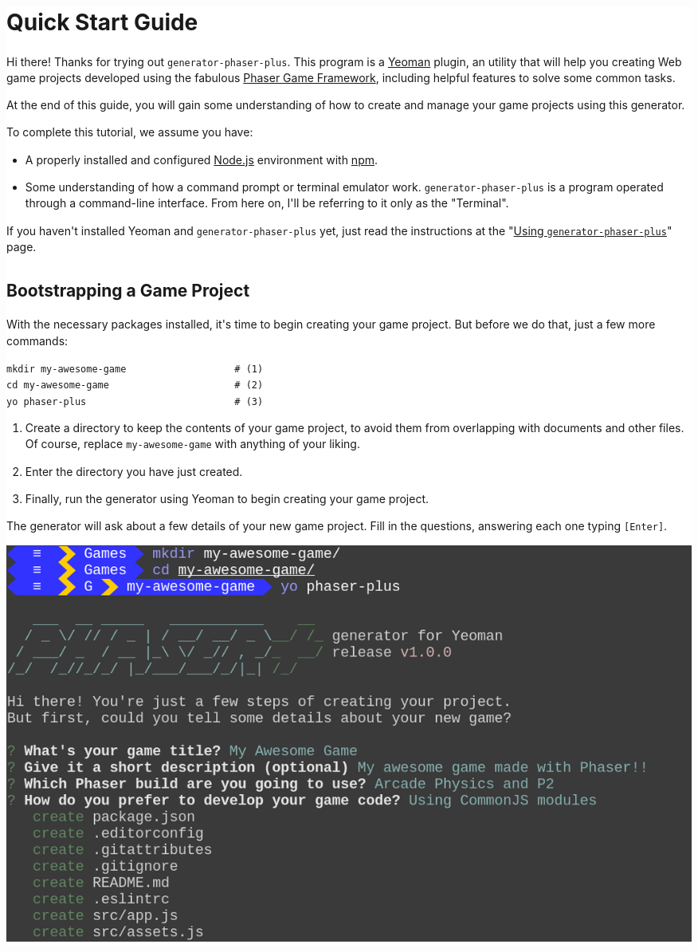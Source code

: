 Quick Start Guide
=================

Hi there! Thanks for trying out `generator-phaser-plus`. This program is a [Yeoman][yo__] plugin, an utility that will help you creating Web game projects developed using the fabulous [Phaser Game Framework][phsr], including helpful features to solve some common tasks.

At the end of this guide, you will gain some understanding of how to create and manage your game projects using this generator.

To complete this tutorial, we assume you have:

*   A properly installed and configured [Node.js][node] environment with [npm][npm_].

*   Some understanding of how a command prompt or terminal emulator work. `generator-phaser-plus` is a program operated through a command-line interface. From here on, I'll be referring to it only as the "Terminal".

If you haven't installed Yeoman and `generator-phaser-plus` yet, just read the instructions at the "[Using `generator-phaser-plus`][___1]" page.


Bootstrapping a Game Project
----------------------------

With the necessary packages installed, it's time to begin creating your game project. But before we do that, just a few more commands:

```
mkdir my-awesome-game                   # (1)
cd my-awesome-game                      # (2)
yo phaser-plus                          # (3)
```

1.  Create a directory to keep the contents of your game project, to avoid them from overlapping with documents and other files. Of course, replace `my-awesome-game` with anything of your liking.

2.  Enter the directory you have just created.

3.  Finally, run the generator using Yeoman to begin creating your game project.

The generator will ask about a few details of your new game project. Fill in the questions, answering each one typing `[Enter]`.

![](media/screenshot.png)


[___1]: generator.md
[___2]: asset-packs.md
[___3]: https://github.com/photonstorm/phaser-examples/
[phsr]: http://phaser.io/
[yo__]: http://yeoman.io/
[node]: https://nodejs.org/
[npm_]: https://www.npmjs.com/
